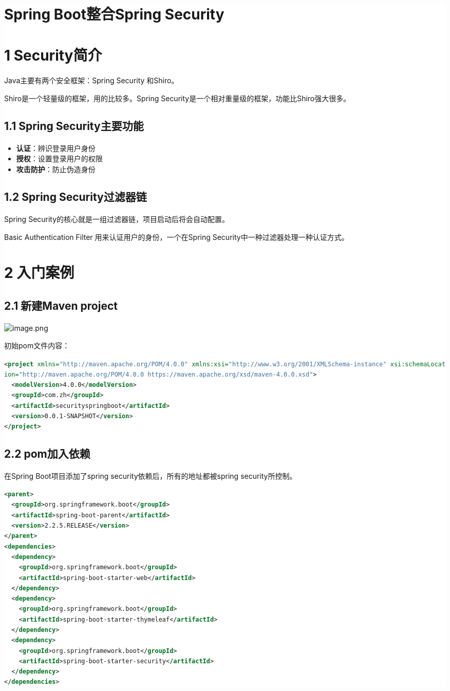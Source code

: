 # Spring Boot整合Spring Security

# 1 Security简介
Java主要有两个安全框架：Spring Security 和Shiro。

Shiro是一个轻量级的框架，用的比较多。Spring Security是一个相对重量级的框架，功能比Shiro强大很多。

## 1.1 Spring Security主要功能

- **认证**：辨识登录用户身份
- **授权**：设置登录用户的权限
- **攻击防护**：防止伪造身份

## 1.2 Spring Security过滤器链

Spring Security的核心就是一组过滤器链，项目启动后将会自动配置。

Basic Authentication Filter 用来认证用户的身份，一个在Spring Security中一种过滤器处理一种认证方式。

# 2 入门案例
## 2.1 新建Maven project
![image.png](https://zhishan-zh.github.io/media/spring-boot-security-ab29-cac6eaa2faf6.png)

初始pom文件内容：

```xml
<project xmlns="http://maven.apache.org/POM/4.0.0" xmlns:xsi="http://www.w3.org/2001/XMLSchema-instance" xsi:schemaLocation="http://maven.apache.org/POM/4.0.0 https://maven.apache.org/xsd/maven-4.0.0.xsd">
  <modelVersion>4.0.0</modelVersion>
  <groupId>com.zh</groupId>
  <artifactId>securityspringboot</artifactId>
  <version>0.0.1-SNAPSHOT</version>
</project>
```

## 2.2 pom加入依赖

在Spring Boot项目添加了spring security依赖后，所有的地址都被spring security所控制。

```xml
<parent>
  <groupId>org.springframework.boot</groupId>
  <artifactId>spring-boot-parent</artifactId>
  <version>2.2.5.RELEASE</version>
</parent>
<dependencies>
  <dependency>
    <groupId>org.springframework.boot</groupId>
    <artifactId>spring-boot-starter-web</artifactId>
  </dependency>
  <dependency>
    <groupId>org.springframework.boot</groupId>
    <artifactId>spring-boot-starter-thymeleaf</artifactId>
  </dependency>
  <dependency>
    <groupId>org.springframework.boot</groupId>
    <artifactId>spring-boot-starter-security</artifactId>
  </dependency>
</dependencies>
```